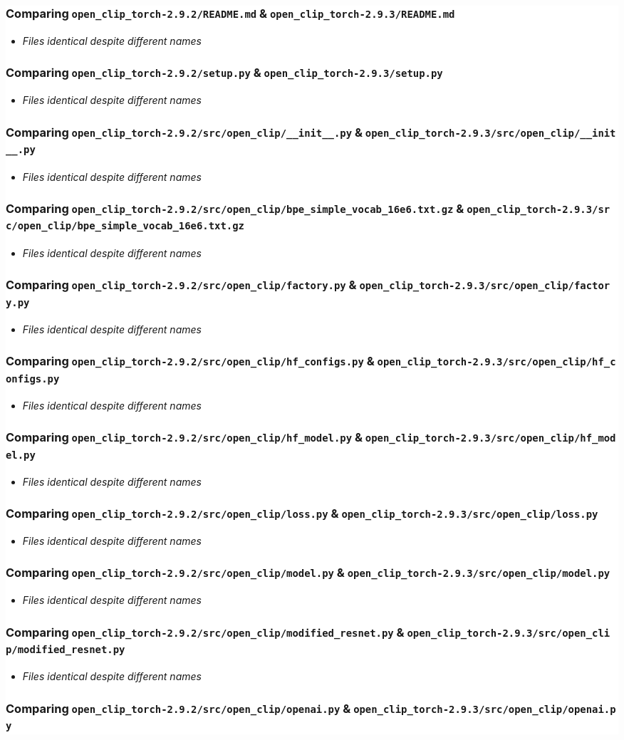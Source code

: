 ### Comparing `open_clip_torch-2.9.2/README.md` & `open_clip_torch-2.9.3/README.md`

 * *Files identical despite different names*

### Comparing `open_clip_torch-2.9.2/setup.py` & `open_clip_torch-2.9.3/setup.py`

 * *Files identical despite different names*

### Comparing `open_clip_torch-2.9.2/src/open_clip/__init__.py` & `open_clip_torch-2.9.3/src/open_clip/__init__.py`

 * *Files identical despite different names*

### Comparing `open_clip_torch-2.9.2/src/open_clip/bpe_simple_vocab_16e6.txt.gz` & `open_clip_torch-2.9.3/src/open_clip/bpe_simple_vocab_16e6.txt.gz`

 * *Files identical despite different names*

### Comparing `open_clip_torch-2.9.2/src/open_clip/factory.py` & `open_clip_torch-2.9.3/src/open_clip/factory.py`

 * *Files identical despite different names*

### Comparing `open_clip_torch-2.9.2/src/open_clip/hf_configs.py` & `open_clip_torch-2.9.3/src/open_clip/hf_configs.py`

 * *Files identical despite different names*

### Comparing `open_clip_torch-2.9.2/src/open_clip/hf_model.py` & `open_clip_torch-2.9.3/src/open_clip/hf_model.py`

 * *Files identical despite different names*

### Comparing `open_clip_torch-2.9.2/src/open_clip/loss.py` & `open_clip_torch-2.9.3/src/open_clip/loss.py`

 * *Files identical despite different names*

### Comparing `open_clip_torch-2.9.2/src/open_clip/model.py` & `open_clip_torch-2.9.3/src/open_clip/model.py`

 * *Files identical despite different names*

### Comparing `open_clip_torch-2.9.2/src/open_clip/modified_resnet.py` & `open_clip_torch-2.9.3/src/open_clip/modified_resnet.py`

 * *Files identical despite different names*

### Comparing `open_clip_torch-2.9.2/src/open_clip/openai.py` & `open_clip_torch-2.9.3/src/open_clip/openai.py`
